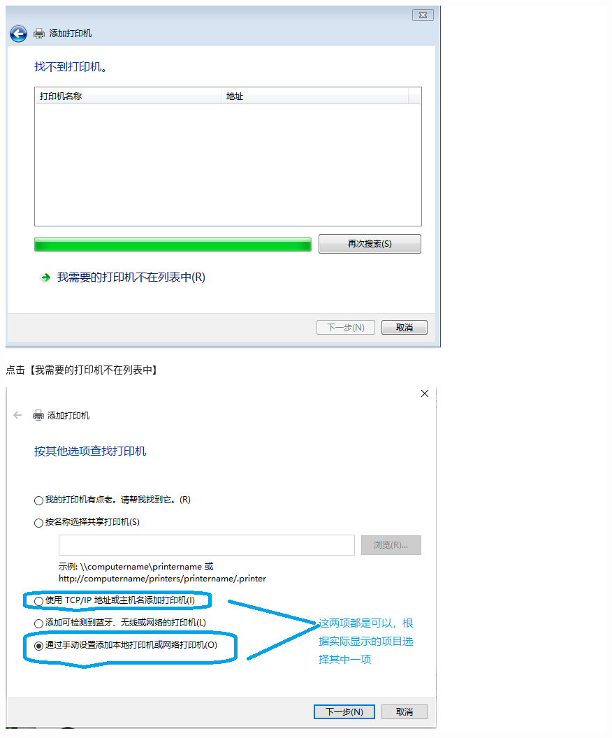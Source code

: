 ![img](images/NetPrinter/AddPrinterManualy.PNG)

点击【我需要的打印机不在列表中】

![img](images/NetPrinter/AddPrinterManualy2.PNG)
